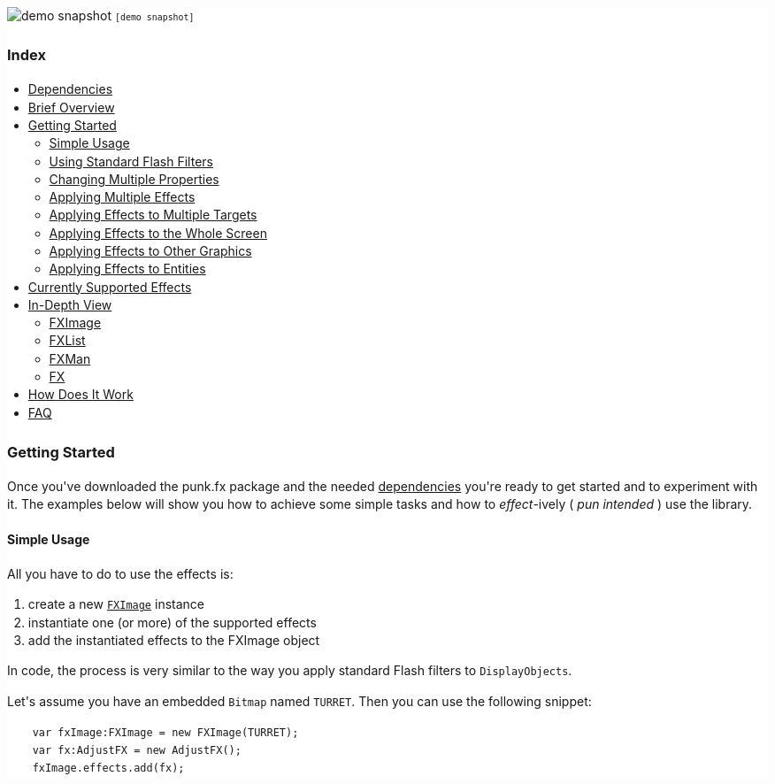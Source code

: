 ![demo snapshot](http://dl.dropbox.com/u/32864004/dev/FPDemo/PunkFX%20demo%20snapshot.png)
<small><code>[demo snapshot]</code></small>


<a id="index"></a>

### Index

  - [Dependencies](#dependencies)
  - [Brief Overview](#overview)
  - [Getting Started](#gettingStarted)
    - [Simple Usage](#simpleUsage)
    - [Using Standard Flash Filters](#flashFilters)
    - [Changing Multiple Properties](#multipleProps)
    - [Applying Multiple Effects](#multipleEffects)
    - [Applying Effects to Multiple Targets](#shareEffects)
    - [Applying Effects to the Whole Screen](#screenEffects)
    - [Applying Effects to Other Graphics](#otherGraphics)
    - [Applying Effects to Entities](#entityEffects)
  - [Currently Supported Effects](#effects)
  - [In-Depth View](#inDepth)
    - [FXImage](#FXImage)
    - [FXList](#FXList)
    - [FXMan](#FXMan)
    - [FX](#FX)
  - [How Does It Work](#internals)
  - [FAQ](#faq)


<a id="gettingStarted"></a>

### Getting Started

Once you've downloaded the punk.fx package and the needed [dependencies](#dependencies) you're ready to get started and to 
experiment with it. The examples below will show you how to achieve some simple tasks and how to _effect_-ively ( _pun intended_ ) use the library.


<a id="simpleUsage"></a>

#### Simple Usage

All you have to do to use the effects is:

  1. create a new [`FXImage`](http://azrafe7.github.com/punk.fx/docs/punk/fx/graphics/FXImage.html) instance
  2. instantiate one (or more) of the supported effects
  3. add the instantiated effects to the FXImage object

In code, the process is very similar to the way you apply standard Flash filters to `DisplayObjects`. 

Let's assume you have an embedded `Bitmap` named `TURRET`. Then you can use the following snippet:

        var fxImage:FXImage = new FXImage(TURRET);
        var fx:AdjustFX = new AdjustFX();
        fxImage.effects.add(fx);
